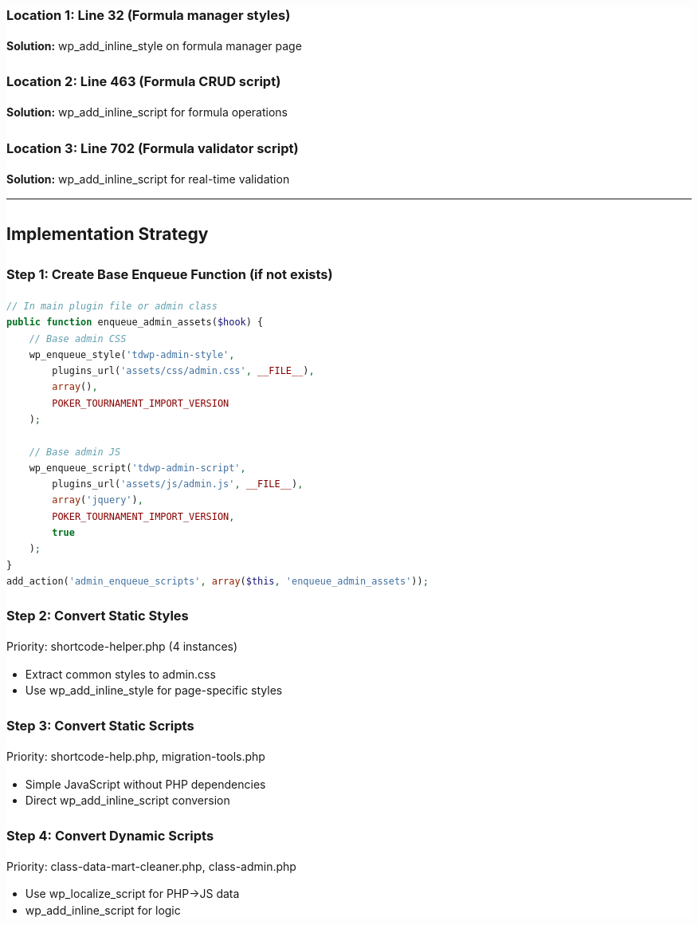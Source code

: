 ### Location 1: Line 32 (Formula manager styles)
**Solution:** wp_add_inline_style on formula manager page

### Location 2: Line 463 (Formula CRUD script)
**Solution:** wp_add_inline_script for formula operations

### Location 3: Line 702 (Formula validator script)
**Solution:** wp_add_inline_script for real-time validation

---

## Implementation Strategy

### Step 1: Create Base Enqueue Function (if not exists)
```php
// In main plugin file or admin class
public function enqueue_admin_assets($hook) {
    // Base admin CSS
    wp_enqueue_style('tdwp-admin-style',
        plugins_url('assets/css/admin.css', __FILE__),
        array(),
        POKER_TOURNAMENT_IMPORT_VERSION
    );

    // Base admin JS
    wp_enqueue_script('tdwp-admin-script',
        plugins_url('assets/js/admin.js', __FILE__),
        array('jquery'),
        POKER_TOURNAMENT_IMPORT_VERSION,
        true
    );
}
add_action('admin_enqueue_scripts', array($this, 'enqueue_admin_assets'));
```

### Step 2: Convert Static Styles
Priority: shortcode-helper.php (4 instances)
- Extract common styles to admin.css
- Use wp_add_inline_style for page-specific styles

### Step 3: Convert Static Scripts
Priority: shortcode-help.php, migration-tools.php
- Simple JavaScript without PHP dependencies
- Direct wp_add_inline_script conversion

### Step 4: Convert Dynamic Scripts
Priority: class-data-mart-cleaner.php, class-admin.php
- Use wp_localize_script for PHP→JS data
- wp_add_inline_script for logic
